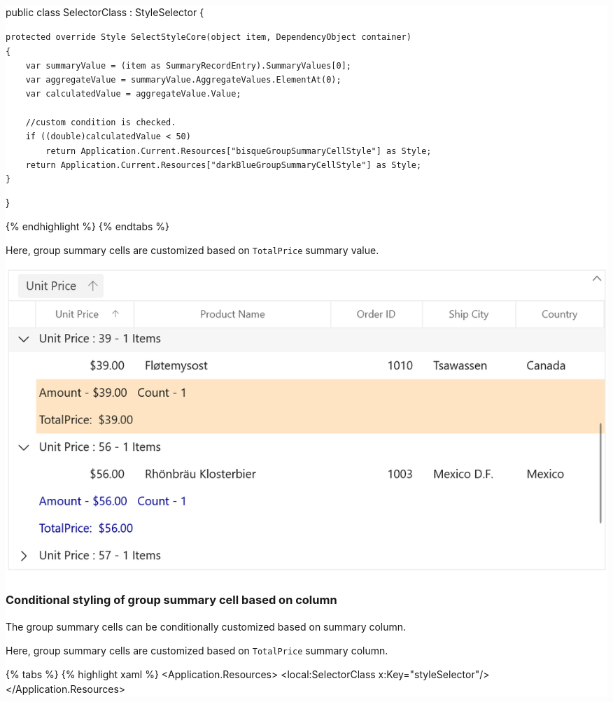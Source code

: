 public class SelectorClass : StyleSelector
{

    protected override Style SelectStyleCore(object item, DependencyObject container)
    {
        var summaryValue = (item as SummaryRecordEntry).SummaryValues[0];
        var aggregateValue = summaryValue.AggregateValues.ElementAt(0);
        var calculatedValue = aggregateValue.Value;

        //custom condition is checked.
        if ((double)calculatedValue < 50)
            return Application.Current.Resources["bisqueGroupSummaryCellStyle"] as Style;
        return Application.Current.Resources["darkBlueGroupSummaryCellStyle"] as Style;
    }
}

{% endhighlight %}
{% endtabs %}

Here, group summary cells are customized based on `TotalPrice` summary value.

<img src="Conditional-Styling_images/winui-datagrid-group-summary-cell-customization.png" alt="Conditional Styling of WinUI DataGrid Group Summary Cells" width="100%" Height="Auto"/>

### Conditional styling of group summary cell based on column

The group summary cells can be conditionally customized based on summary column. 

Here, group summary cells are customized based on `TotalPrice` summary column.

{% tabs %}
{% highlight xaml %}
<Application.Resources>
    <local:SelectorClass x:Key="styleSelector"/>
     <Style TargetType="dataGrid:GridGroupSummaryCell" x:Key="darkBlueGroupSummaryCellStyle">
        <Setter Property="Foreground" Value="DarkBlue"/>
    </Style>
    <Style TargetType="dataGrid:GridGroupSummaryCell" x:Key="deepPinkGroupSummaryCellStyle">
        <Setter Property="Foreground" Value="DeepPink"/>
    </Style>
    <Style TargetType="dataGrid:GridGroupSummaryCell" x:Key="bisqueGroupSummaryCellStyle">
        <Setter Property="Background" Value="Bisque"/>
    </Style>
</Application.Resources>

